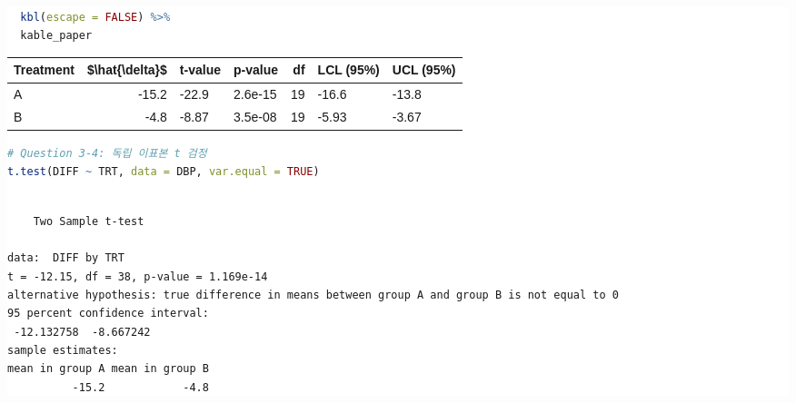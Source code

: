 ```r
  kbl(escape = FALSE) %>%  
  kable_paper
```

<table class=" lightable-paper" style='font-family: "Arial Narrow", arial, helvetica, sans-serif; margin-left: auto; margin-right: auto;'>
 <thead>
  <tr>
   <th style="text-align:left;"> Treatment </th>
   <th style="text-align:right;"> $\hat{\delta}$ </th>
   <th style="text-align:left;"> t-value </th>
   <th style="text-align:left;"> p-value </th>
   <th style="text-align:right;"> df </th>
   <th style="text-align:left;"> LCL (95%) </th>
   <th style="text-align:left;"> UCL (95%) </th>
  </tr>
 </thead>
<tbody>
  <tr>
   <td style="text-align:left;"> A </td>
   <td style="text-align:right;"> -15.2 </td>
   <td style="text-align:left;"> -22.9 </td>
   <td style="text-align:left;"> 2.6e-15 </td>
   <td style="text-align:right;"> 19 </td>
   <td style="text-align:left;"> -16.6 </td>
   <td style="text-align:left;"> -13.8 </td>
  </tr>
  <tr>
   <td style="text-align:left;"> B </td>
   <td style="text-align:right;"> -4.8 </td>
   <td style="text-align:left;"> -8.87 </td>
   <td style="text-align:left;"> 3.5e-08 </td>
   <td style="text-align:right;"> 19 </td>
   <td style="text-align:left;"> -5.93 </td>
   <td style="text-align:left;"> -3.67 </td>
  </tr>
</tbody>
</table>

```r
# Question 3-4: 독립 이표본 t 검정
t.test(DIFF ~ TRT, data = DBP, var.equal = TRUE)
```

```

	Two Sample t-test

data:  DIFF by TRT
t = -12.15, df = 38, p-value = 1.169e-14
alternative hypothesis: true difference in means between group A and group B is not equal to 0
95 percent confidence interval:
 -12.132758  -8.667242
sample estimates:
mean in group A mean in group B 
          -15.2            -4.8 
```
